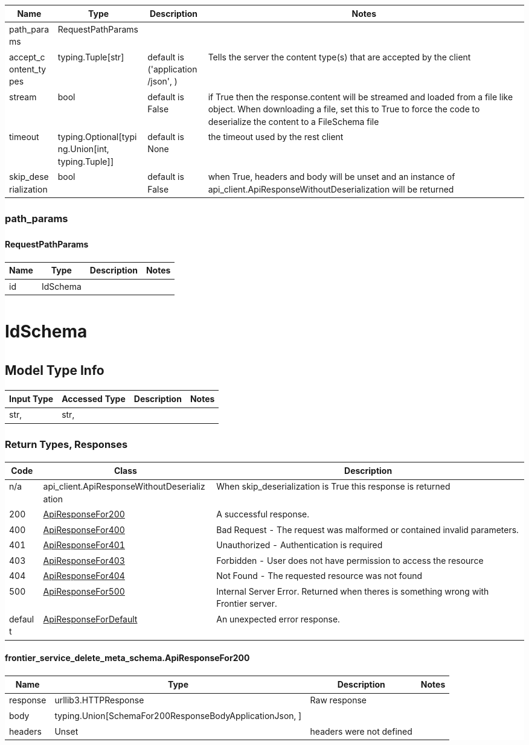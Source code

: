 Name | Type | Description  | Notes
------------- | ------------- | ------------- | -------------
path_params | RequestPathParams | |
accept_content_types | typing.Tuple[str] | default is ('application/json', ) | Tells the server the content type(s) that are accepted by the client
stream | bool | default is False | if True then the response.content will be streamed and loaded from a file like object. When downloading a file, set this to True to force the code to deserialize the content to a FileSchema file
timeout | typing.Optional[typing.Union[int, typing.Tuple]] | default is None | the timeout used by the rest client
skip_deserialization | bool | default is False | when True, headers and body will be unset and an instance of api_client.ApiResponseWithoutDeserialization will be returned

### path_params
#### RequestPathParams

Name | Type | Description  | Notes
------------- | ------------- | ------------- | -------------
id | IdSchema | | 

# IdSchema

## Model Type Info
Input Type | Accessed Type | Description | Notes
------------ | ------------- | ------------- | -------------
str,  | str,  |  | 

### Return Types, Responses

Code | Class | Description
------------- | ------------- | -------------
n/a | api_client.ApiResponseWithoutDeserialization | When skip_deserialization is True this response is returned
200 | [ApiResponseFor200](#frontier_service_delete_meta_schema.ApiResponseFor200) | A successful response.
400 | [ApiResponseFor400](#frontier_service_delete_meta_schema.ApiResponseFor400) | Bad Request - The request was malformed or contained invalid parameters.
401 | [ApiResponseFor401](#frontier_service_delete_meta_schema.ApiResponseFor401) | Unauthorized - Authentication is required
403 | [ApiResponseFor403](#frontier_service_delete_meta_schema.ApiResponseFor403) | Forbidden - User does not have permission to access the resource
404 | [ApiResponseFor404](#frontier_service_delete_meta_schema.ApiResponseFor404) | Not Found - The requested resource was not found
500 | [ApiResponseFor500](#frontier_service_delete_meta_schema.ApiResponseFor500) | Internal Server Error. Returned when theres is something wrong with Frontier server.
default | [ApiResponseForDefault](#frontier_service_delete_meta_schema.ApiResponseForDefault) | An unexpected error response.

#### frontier_service_delete_meta_schema.ApiResponseFor200
Name | Type | Description  | Notes
------------- | ------------- | ------------- | -------------
response | urllib3.HTTPResponse | Raw response |
body | typing.Union[SchemaFor200ResponseBodyApplicationJson, ] |  |
headers | Unset | headers were not defined |
